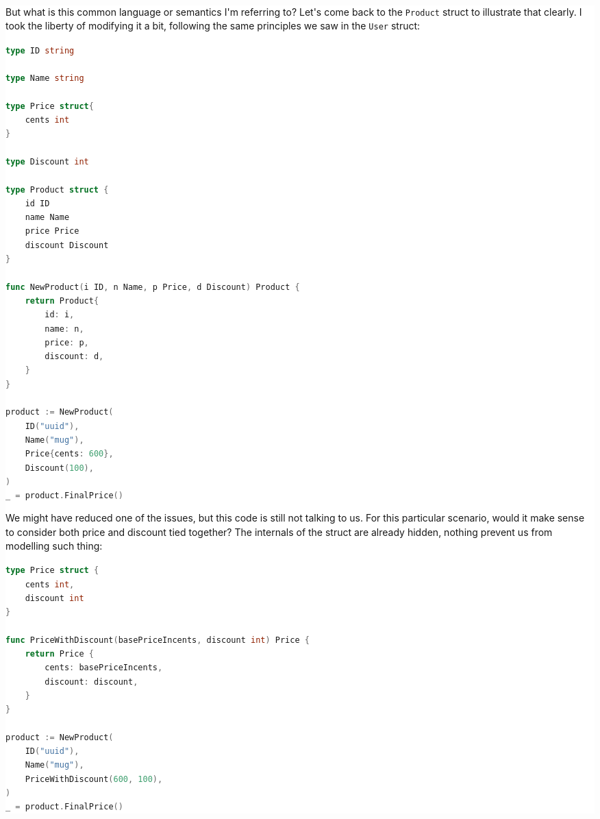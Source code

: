 But what is this common language or semantics I'm referring to? Let's come back to the `Product` struct to illustrate
that clearly. I took the liberty of modifying it a bit, following the same principles we saw in the `User` struct:

```go
type ID string

type Name string

type Price struct{
    cents int
}

type Discount int

type Product struct {
    id ID
    name Name
    price Price
    discount Discount
}

func NewProduct(i ID, n Name, p Price, d Discount) Product {
    return Product{
        id: i,
        name: n,
        price: p,
        discount: d,
    }
}

product := NewProduct(
    ID("uuid"),
    Name("mug"),
    Price{cents: 600},
    Discount(100),
)
_ = product.FinalPrice()
```

We might have reduced one of the issues, but this code is still not talking to us.
For this particular scenario, would it make sense to consider both price and discount tied together? The internals of
the struct are already hidden, nothing prevent us from modelling such thing:

```go
type Price struct {
    cents int,
    discount int
}

func PriceWithDiscount(basePriceIncents, discount int) Price {
    return Price {
        cents: basePriceIncents,
        discount: discount,
    }
}

product := NewProduct(
    ID("uuid"),
    Name("mug"),
    PriceWithDiscount(600, 100),
)
_ = product.FinalPrice()
```